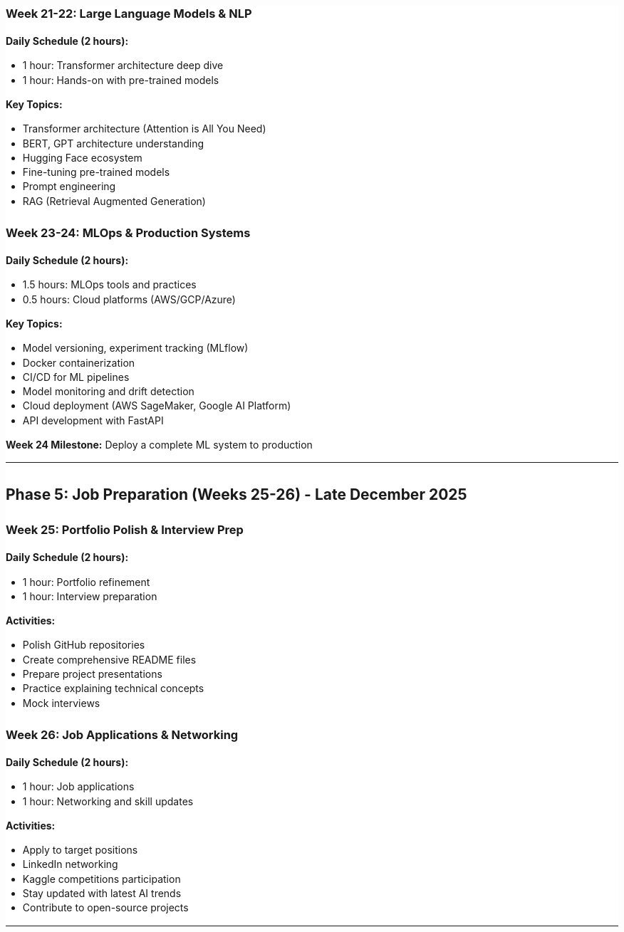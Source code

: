 ### Week 21-22: Large Language Models & NLP
**Daily Schedule (2 hours):**
- 1 hour: Transformer architecture deep dive
- 1 hour: Hands-on with pre-trained models

**Key Topics:**
- Transformer architecture (Attention is All You Need)
- BERT, GPT architecture understanding
- Hugging Face ecosystem
- Fine-tuning pre-trained models
- Prompt engineering
- RAG (Retrieval Augmented Generation)

### Week 23-24: MLOps & Production Systems
**Daily Schedule (2 hours):**
- 1.5 hours: MLOps tools and practices
- 0.5 hours: Cloud platforms (AWS/GCP/Azure)

**Key Topics:**
- Model versioning, experiment tracking (MLflow)
- Docker containerization
- CI/CD for ML pipelines
- Model monitoring and drift detection
- Cloud deployment (AWS SageMaker, Google AI Platform)
- API development with FastAPI

**Week 24 Milestone:** Deploy a complete ML system to production

---

## Phase 5: Job Preparation (Weeks 25-26) - Late December 2025

### Week 25: Portfolio Polish & Interview Prep
**Daily Schedule (2 hours):**
- 1 hour: Portfolio refinement
- 1 hour: Interview preparation

**Activities:**
- Polish GitHub repositories
- Create comprehensive README files
- Prepare project presentations
- Practice explaining technical concepts
- Mock interviews

### Week 26: Job Applications & Networking
**Daily Schedule (2 hours):**
- 1 hour: Job applications
- 1 hour: Networking and skill updates

**Activities:**
- Apply to target positions
- LinkedIn networking
- Kaggle competitions participation
- Stay updated with latest AI trends
- Contribute to open-source projects

---